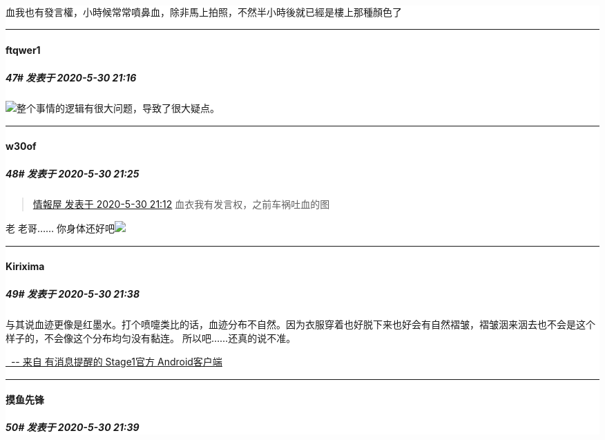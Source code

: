 


血我也有發言權，小時候常常噴鼻血，除非馬上拍照，不然半小時後就已經是樓上那種顏色了







*****

####  ftqwer1  
##### 47#       发表于 2020-5-30 21:16



<img src="https://static.saraba1st.com/image/smiley/face2017/001.png" referrerpolicy="no-referrer">整个事情的逻辑有很大问题，导致了很大疑点。







*****

####  w30of  
##### 48#       发表于 2020-5-30 21:25



<blockquote><a href="httphttps://bbs.saraba1st.com/2b/forum.php?mod=redirect&amp;goto=findpost&amp;pid=47618129&amp;ptid=1938634" target="_blank">情報屋 发表于 2020-5-30 21:12</a>
血衣我有发言权，之前车祸吐血的图</blockquote>
老 老哥……
你身体还好吧<img src="https://static.saraba1st.com/image/smiley/face2017/191.png" referrerpolicy="no-referrer">







*****

####  Kirixima  
##### 49#       发表于 2020-5-30 21:38




与其说血迹更像是红墨水。打个喷嚏类比的话，血迹分布不自然。因为衣服穿着也好脱下来也好会有自然褶皱，褶皱洇来洇去也不会是这个样子的，不会像这个分布均匀没有黏连。
所以吧……还真的说不准。

[  -- 来自 有消息提醒的 Stage1官方 Android客户端](https://www.coolapk.com/apk/140634)







*****

####  摸鱼先锋  
##### 50#       发表于 2020-5-30 21:39

